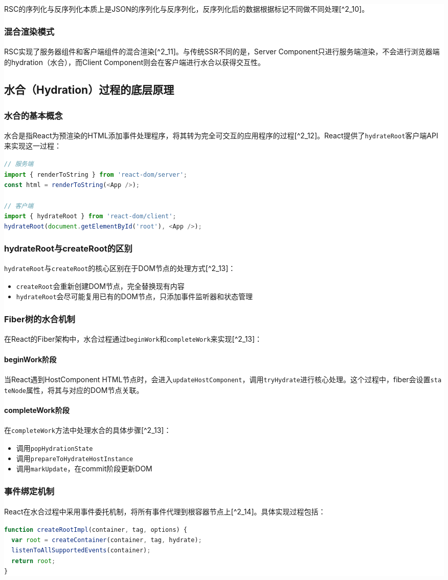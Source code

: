 RSC的序列化与反序列化本质上是JSON的序列化与反序列化，反序列化后的数据根据标记不同做不同处理[^2_10]。

### 混合渲染模式

RSC实现了服务器组件和客户端组件的混合渲染[^2_11]。与传统SSR不同的是，Server Component只进行服务端渲染，不会进行浏览器端的hydration（水合），而Client Component则会在客户端进行水合以获得交互性。

## 水合（Hydration）过程的底层原理

### 水合的基本概念

水合是指React为预渲染的HTML添加事件处理程序，将其转为完全可交互的应用程序的过程[^2_12]。React提供了`hydrateRoot`客户端API来实现这一过程：

```javascript
// 服务端
import { renderToString } from 'react-dom/server';
const html = renderToString(<App />);

// 客户端  
import { hydrateRoot } from 'react-dom/client';
hydrateRoot(document.getElementById('root'), <App />);
```


### hydrateRoot与createRoot的区别

`hydrateRoot`与`createRoot`的核心区别在于DOM节点的处理方式[^2_13]：

- `createRoot`会重新创建DOM节点，完全替换现有内容
- `hydrateRoot`会尽可能复用已有的DOM节点，只添加事件监听器和状态管理


### Fiber树的水合机制

在React的Fiber架构中，水合过程通过`beginWork`和`completeWork`来实现[^2_13]：

#### beginWork阶段

当React遇到HostComponent HTML节点时，会进入`updateHostComponent`，调用`tryHydrate`进行核心处理。这个过程中，fiber会设置`stateNode`属性，将其与对应的DOM节点关联。

#### completeWork阶段

在`completeWork`方法中处理水合的具体步骤[^2_13]：

- 调用`popHydrationState`
- 调用`prepareToHydrateHostInstance`
- 调用`markUpdate`，在commit阶段更新DOM


### 事件绑定机制

React在水合过程中采用事件委托机制，将所有事件代理到根容器节点上[^2_14]。具体实现过程包括：

```javascript
function createRootImpl(container, tag, options) {
  var root = createContainer(container, tag, hydrate);
  listenToAllSupportedEvents(container);
  return root;
}
```
